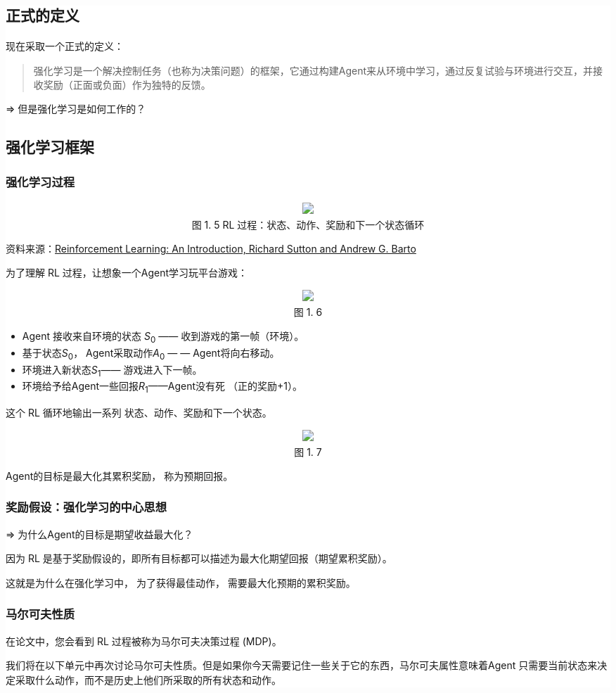 ## 正式的定义

现在采取一个正式的定义：

> 强化学习是一个解决控制任务（也称为决策问题）的框架，它通过构建Agent来从环境中学习，通过反复试验与环境进行交互，并接收奖励（正面或负面）作为独特的反馈。

⇒ 但是强化学习是如何工作的？

## 强化学习框架

### 强化学习过程

<div align=center>
<img width="600" src="https://huggingface.co/blog/assets/63_deep_rl_intro/RL_process.jpg"/>
</div>
<div align=center>图 1. 5  RL 过程：状态、动作、奖励和下一个状态循环</div>

资料来源：[Reinforcement Learning: An Introduction, Richard Sutton and Andrew G. Barto](http://incompleteideas.net/book/RLbook2020.pdf)

为了理解 RL 过程，让想象一个Agent学习玩平台游戏：
<div align=center>
<img width="600" src="https://huggingface.co/blog/assets/63_deep_rl_intro/RL_process_game.jpg"/>
</div>
<div align=center>图 1. 6 </div>

- Agent 接收来自环境的状态 $S_0$ —— 收到游戏的第一帧（环境）。
- 基于状态$S_0$， Agent采取动作$A_0$ — — Agent将向右移动。
- 环境进入新状态$S_1$——  游戏进入下一帧。
- 环境给予给Agent一些回报$R_1$——Agent没有死 （正的奖励+1）。

这个 RL 循环地输出一系列 状态、动作、奖励和下一个状态。

<div align=center>
<img width="600" src="https://huggingface.co/blog/assets/63_deep_rl_intro/sars.jpg"/>
</div>
<div align=center>图 1. 7 </div>

Agent的目标是最大化其累积奖励， 称为预期回报。

### 奖励假设：强化学习的中心思想

⇒ 为什么Agent的目标是期望收益最大化？

因为 RL 是基于奖励假设的，即所有目标都可以描述为最大化期望回报（期望累积奖励）。

这就是为什么在强化学习中， 为了获得最佳动作， 需要最大化预期的累积奖励。

### 马尔可夫性质

在论文中，您会看到 RL 过程被称为马尔可夫决策过程 (MDP)。

我们将在以下单元中再次讨论马尔可夫性质。但是如果你今天需要记住一些关于它的东西，马尔可夫属性意味着Agent 只需要当前状态来决定采取什么动作，而不是历史上他们所采取的所有状态和动作。
